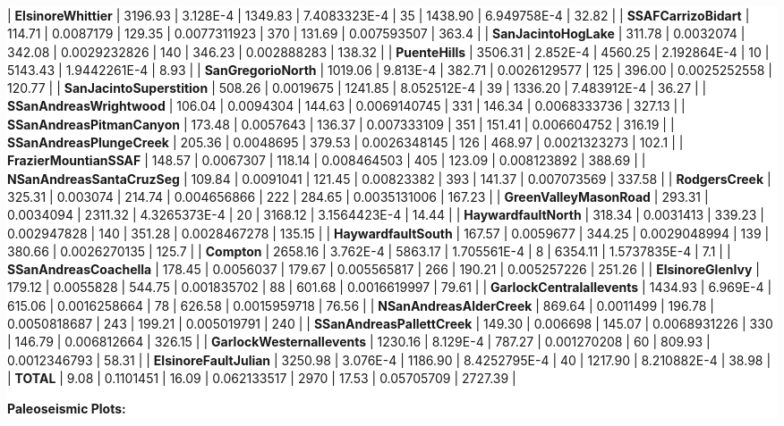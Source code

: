 | **ElsinoreWhittier** | 3196.93 | 3.128E-4 | 1349.83 | 7.4083323E-4 | 35 | 1438.90 | 6.949758E-4 | 32.82 |
| **SSAFCarrizoBidart** | 114.71 | 0.0087179 | 129.35 | 0.0077311923 | 370 | 131.69 | 0.007593507 | 363.4 |
| **SanJacintoHogLake** | 311.78 | 0.0032074 | 342.08 | 0.0029232826 | 140 | 346.23 | 0.002888283 | 138.32 |
| **PuenteHills** | 3506.31 | 2.852E-4 | 4560.25 | 2.192864E-4 | 10 | 5143.43 | 1.9442261E-4 | 8.93 |
| **SanGregorioNorth** | 1019.06 | 9.813E-4 | 382.71 | 0.0026129577 | 125 | 396.00 | 0.0025252558 | 120.77 |
| **SanJacintoSuperstition** | 508.26 | 0.0019675 | 1241.85 | 8.052512E-4 | 39 | 1336.20 | 7.483912E-4 | 36.27 |
| **SSanAndreasWrightwood** | 106.04 | 0.0094304 | 144.63 | 0.0069140745 | 331 | 146.34 | 0.0068333736 | 327.13 |
| **SSanAndreasPitmanCanyon** | 173.48 | 0.0057643 | 136.37 | 0.007333109 | 351 | 151.41 | 0.006604752 | 316.19 |
| **SSanAndreasPlungeCreek** | 205.36 | 0.0048695 | 379.53 | 0.0026348145 | 126 | 468.97 | 0.0021323273 | 102.1 |
| **FrazierMountianSSAF** | 148.57 | 0.0067307 | 118.14 | 0.008464503 | 405 | 123.09 | 0.008123892 | 388.69 |
| **NSanAndreasSantaCruzSeg** | 109.84 | 0.0091041 | 121.45 | 0.00823382 | 393 | 141.37 | 0.007073569 | 337.58 |
| **RodgersCreek** | 325.31 | 0.003074 | 214.74 | 0.004656866 | 222 | 284.65 | 0.0035131006 | 167.23 |
| **GreenValleyMasonRoad** | 293.31 | 0.0034094 | 2311.32 | 4.3265373E-4 | 20 | 3168.12 | 3.1564423E-4 | 14.44 |
| **HaywardfaultNorth** | 318.34 | 0.0031413 | 339.23 | 0.002947828 | 140 | 351.28 | 0.0028467278 | 135.15 |
| **HaywardfaultSouth** | 167.57 | 0.0059677 | 344.25 | 0.0029048994 | 139 | 380.66 | 0.0026270135 | 125.7 |
| **Compton** | 2658.16 | 3.762E-4 | 5863.17 | 1.705561E-4 | 8 | 6354.11 | 1.5737835E-4 | 7.1 |
| **SSanAndreasCoachella** | 178.45 | 0.0056037 | 179.67 | 0.005565817 | 266 | 190.21 | 0.005257226 | 251.26 |
| **ElsinoreGlenIvy** | 179.12 | 0.0055828 | 544.75 | 0.001835702 | 88 | 601.68 | 0.0016619997 | 79.61 |
| **GarlockCentralallevents** | 1434.93 | 6.969E-4 | 615.06 | 0.0016258664 | 78 | 626.58 | 0.0015959718 | 76.56 |
| **NSanAndreasAlderCreek** | 869.64 | 0.0011499 | 196.78 | 0.0050818687 | 243 | 199.21 | 0.005019791 | 240 |
| **SSanAndreasPallettCreek** | 149.30 | 0.006698 | 145.07 | 0.0068931226 | 330 | 146.79 | 0.006812664 | 326.15 |
| **GarlockWesternallevents** | 1230.16 | 8.129E-4 | 787.27 | 0.001270208 | 60 | 809.93 | 0.0012346793 | 58.31 |
| **ElsinoreFaultJulian** | 3250.98 | 3.076E-4 | 1186.90 | 8.4252795E-4 | 40 | 1217.90 | 8.210882E-4 | 38.98 |
| **TOTAL** | 9.08 | 0.1101451 | 16.09 | 0.062133517 | 2970 | 17.53 | 0.05705709 | 2727.39 |

**Paleoseismic Plots:**
